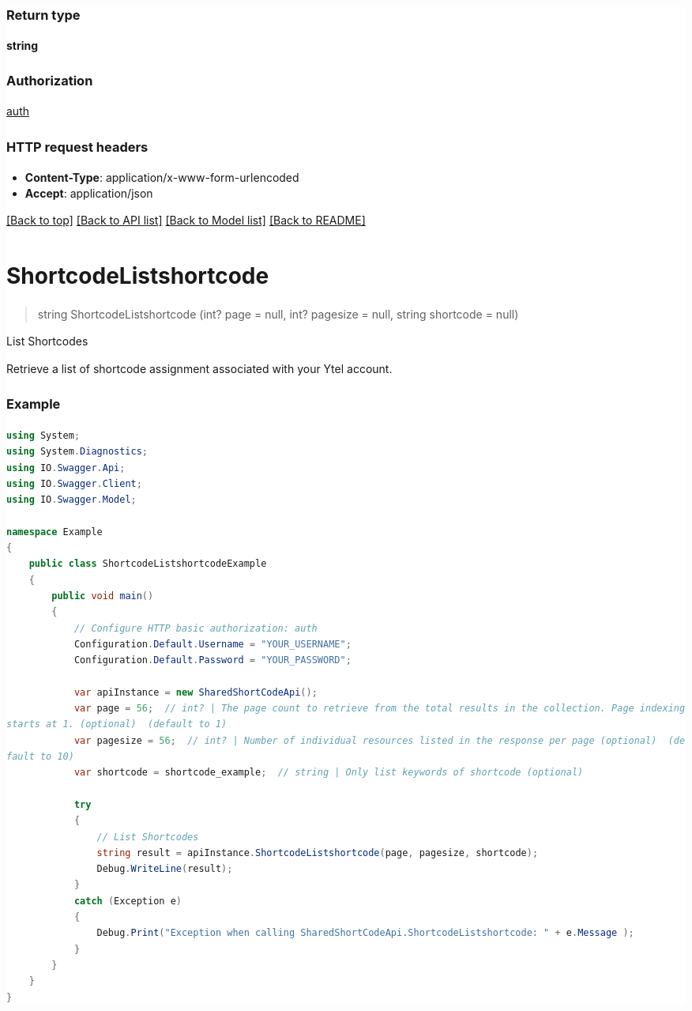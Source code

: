 ### Return type

**string**

### Authorization

[auth](../README.md#auth)

### HTTP request headers

 - **Content-Type**: application/x-www-form-urlencoded
 - **Accept**: application/json

[[Back to top]](#) [[Back to API list]](../README.md#documentation-for-api-endpoints) [[Back to Model list]](../README.md#documentation-for-models) [[Back to README]](../README.md)

<a name="shortcodelistshortcode"></a>
# **ShortcodeListshortcode**
> string ShortcodeListshortcode (int? page = null, int? pagesize = null, string shortcode = null)

List Shortcodes

Retrieve a list of shortcode assignment associated with your Ytel account.

### Example
```csharp
using System;
using System.Diagnostics;
using IO.Swagger.Api;
using IO.Swagger.Client;
using IO.Swagger.Model;

namespace Example
{
    public class ShortcodeListshortcodeExample
    {
        public void main()
        {
            // Configure HTTP basic authorization: auth
            Configuration.Default.Username = "YOUR_USERNAME";
            Configuration.Default.Password = "YOUR_PASSWORD";

            var apiInstance = new SharedShortCodeApi();
            var page = 56;  // int? | The page count to retrieve from the total results in the collection. Page indexing starts at 1. (optional)  (default to 1)
            var pagesize = 56;  // int? | Number of individual resources listed in the response per page (optional)  (default to 10)
            var shortcode = shortcode_example;  // string | Only list keywords of shortcode (optional) 

            try
            {
                // List Shortcodes
                string result = apiInstance.ShortcodeListshortcode(page, pagesize, shortcode);
                Debug.WriteLine(result);
            }
            catch (Exception e)
            {
                Debug.Print("Exception when calling SharedShortCodeApi.ShortcodeListshortcode: " + e.Message );
            }
        }
    }
}
```